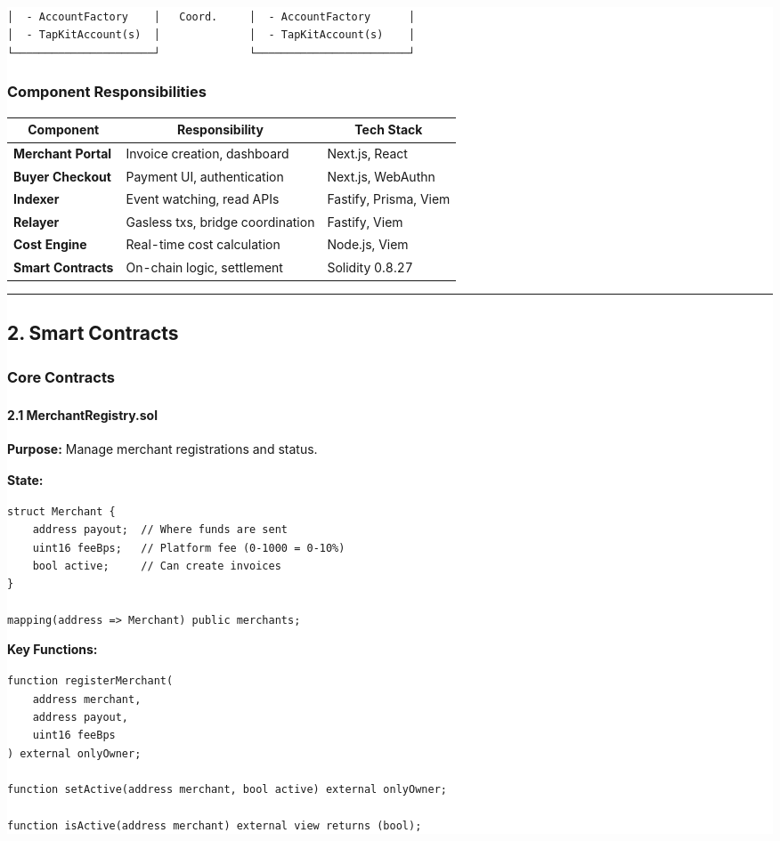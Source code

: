 ```
│  - AccountFactory    │   Coord.     │  - AccountFactory      │
│  - TapKitAccount(s)  │              │  - TapKitAccount(s)    │
└──────────────────────┘              └────────────────────────┘
```

### Component Responsibilities

| Component | Responsibility | Tech Stack |
|-----------|---------------|------------|
| **Merchant Portal** | Invoice creation, dashboard | Next.js, React |
| **Buyer Checkout** | Payment UI, authentication | Next.js, WebAuthn |
| **Indexer** | Event watching, read APIs | Fastify, Prisma, Viem |
| **Relayer** | Gasless txs, bridge coordination | Fastify, Viem |
| **Cost Engine** | Real-time cost calculation | Node.js, Viem |
| **Smart Contracts** | On-chain logic, settlement | Solidity 0.8.27 |

---

## 2. Smart Contracts

### Core Contracts

#### 2.1 MerchantRegistry.sol

**Purpose:** Manage merchant registrations and status.

**State:**
```solidity
struct Merchant {
    address payout;  // Where funds are sent
    uint16 feeBps;   // Platform fee (0-1000 = 0-10%)
    bool active;     // Can create invoices
}

mapping(address => Merchant) public merchants;
```

**Key Functions:**
```solidity
function registerMerchant(
    address merchant,
    address payout,
    uint16 feeBps
) external onlyOwner;

function setActive(address merchant, bool active) external onlyOwner;

function isActive(address merchant) external view returns (bool);
```
